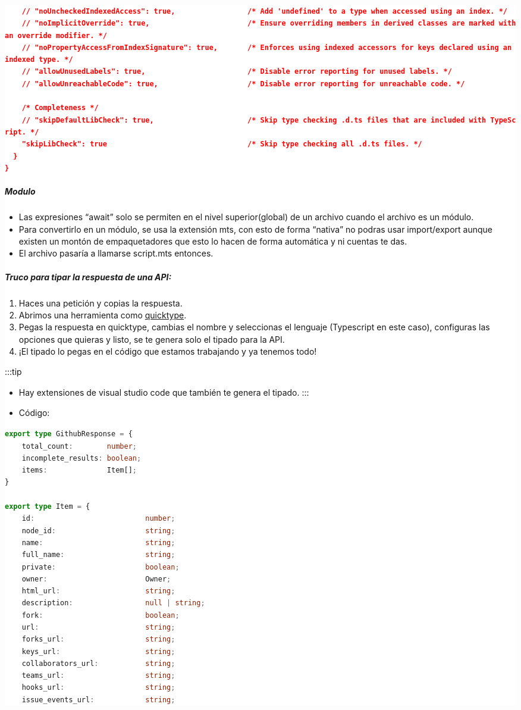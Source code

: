 ```json
    // "noUncheckedIndexedAccess": true,                 /* Add 'undefined' to a type when accessed using an index. */
    // "noImplicitOverride": true,                       /* Ensure overriding members in derived classes are marked with an override modifier. */
    // "noPropertyAccessFromIndexSignature": true,       /* Enforces using indexed accessors for keys declared using an indexed type. */
    // "allowUnusedLabels": true,                        /* Disable error reporting for unused labels. */
    // "allowUnreachableCode": true,                     /* Disable error reporting for unreachable code. */

    /* Completeness */
    // "skipDefaultLibCheck": true,                      /* Skip type checking .d.ts files that are included with TypeScript. */
    "skipLibCheck": true                                 /* Skip type checking all .d.ts files. */
  }
}

```

##### Modulo
- Las expresiones “await” solo se permiten en el nivel superior(global) de un archivo cuando el archivo es un módulo.
- Para convertirlo en un módulo, se usa la extensión mts, con esto de forma “nativa” no podras usar import/export aunque existen un montón de empaquetadores que esto lo hacen de forma automática y  ni cuentas te das.
- El archivo pasaría a llamarse script.mts entonces.

##### Truco para tipar la respuesta de una API:
1. Haces una petición y copias la respuesta.
2. Abrimos una herramienta como [quicktype](https://quicktype.io/).
3. Pegas la respuesta en quicktype, cambias el nombre y seleccionas el lenguaje (Typescript en este caso), configuras las opciones que quieras y listo, se te genera solo el tipado para la API.
4. ¡El tipado lo pegas en el código que estamos trabajando y ya tenemos todo!

:::tip
- Hay extensiones de visual studio code que también te genera el tipado.
:::

- Código:

```typescript
export type GithubResponse = {
    total_count:        number;
    incomplete_results: boolean;
    items:              Item[];
}

export type Item = {
    id:                          number;
    node_id:                     string;
    name:                        string;
    full_name:                   string;
    private:                     boolean;
    owner:                       Owner;
    html_url:                    string;
    description:                 null | string;
    fork:                        boolean;
    url:                         string;
    forks_url:                   string;
    keys_url:                    string;
    collaborators_url:           string;
    teams_url:                   string;
    hooks_url:                   string;
    issue_events_url:            string;
```